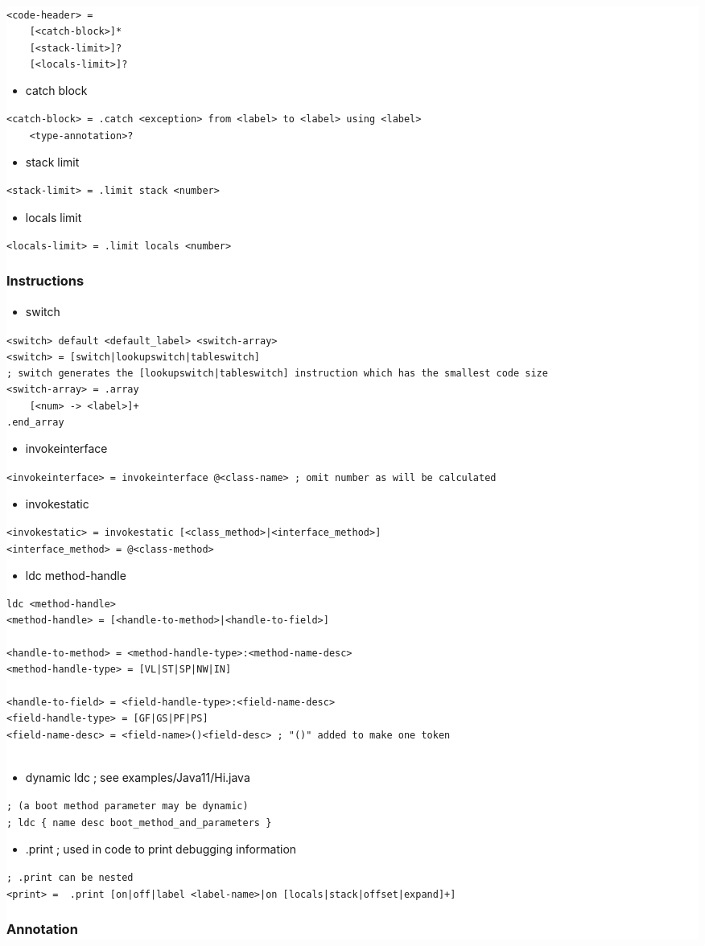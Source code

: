 ```
<code-header> =
	[<catch-block>]*
	[<stack-limit>]?
	[<locals-limit>]?
```

*	catch block
```
<catch-block> = .catch <exception> from <label> to <label> using <label>
	<type-annotation>?
```

*	stack limit
```
<stack-limit> = .limit stack <number>
```

*	locals limit
```
<locals-limit> = .limit locals <number>
```

### Instructions

* switch
```
<switch> default <default_label> <switch-array>
<switch> = [switch|lookupswitch|tableswitch]
; switch generates the [lookupswitch|tableswitch] instruction which has the smallest code size
<switch-array> = .array
	[<num> -> <label>]+
.end_array
```

*	invokeinterface
```
<invokeinterface> = invokeinterface @<class-name> ; omit number as will be calculated
```

*	invokestatic
```
<invokestatic> = invokestatic [<class_method>|<interface_method>]
<interface_method> = @<class-method>
```

*	ldc method-handle
```
ldc <method-handle>
<method-handle> = [<handle-to-method>|<handle-to-field>]

<handle-to-method> = <method-handle-type>:<method-name-desc>
<method-handle-type> = [VL|ST|SP|NW|IN]

<handle-to-field> = <field-handle-type>:<field-name-desc>
<field-handle-type> = [GF|GS|PF|PS]
<field-name-desc> = <field-name>()<field-desc> ; "()" added to make one token
	
```
*	dynamic ldc ; see examples/Java11/Hi.java
```
; (a boot method parameter may be dynamic) 
; ldc { name desc boot_method_and_parameters } 
```
*	.print ; used in code to print debugging information
```
; .print can be nested
<print> =  .print [on|off|label <label-name>|on [locals|stack|offset|expand]+]
```
### Annotation